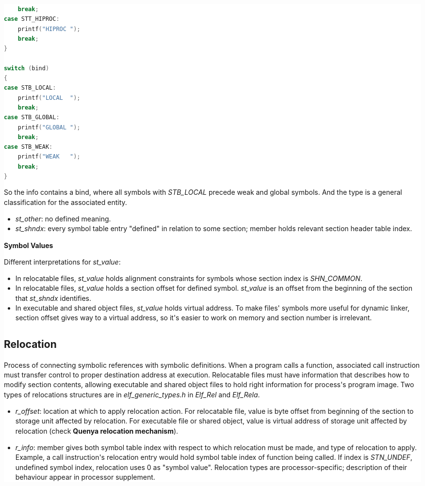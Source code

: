 ```C
    break;
case STT_HIPROC:
    printf("HIPROC ");
    break;
}

switch (bind)
{
case STB_LOCAL:
    printf("LOCAL  ");
    break;
case STB_GLOBAL:
    printf("GLOBAL ");
    break;
case STB_WEAK:
    printf("WEAK   ");
    break;
}
```

So the info contains a bind, where all symbols with *STB_LOCAL* precede weak and global symbols. And the type is a general classification for the associated entity.

* *st_other*: no defined meaning.
* *st_shndx*: every symbol table entry "defined" in relation to some section; member holds relevant section header table index.

**Symbol Values**

Different interpretations for *st_value*:

* In relocatable files, *st_value* holds alignment constraints for symbols whose section index is *SHN_COMMON*.
* In relocatable files, *st_value* holds a section offset for defined symbol. *st_value* is an offset from the beginning of the section that *st_shndx* identifies.
* In executable and shared object files, *st_value* holds virtual address. To make files' symbols more useful for dynamic linker, section offset gives way to a virtual address, so it's easier to work on memory and section number is irrelevant.

## Relocation

Process of connecting symbolic references with symbolic definitions. When a program calls a function, associated call instruction must transfer control to proper destination address at execution. Relocatable files must have information that describes how to modify section contents, allowing executable and shared object files to hold right information for process's program image. Two types of relocations structures are in *elf_generic_types.h* in *Elf_Rel* and *Elf_Rela*.

* *r_offset*: location at which to apply relocation action. For relocatable file, value is byte offset from beginning of the section to storage unit affected by relocation. For executable file or shared object, value is virtual address of storage unit affected by relocation (check **Quenya relocation mechanism**).

* *r_info*: member gives both symbol table index with respect to which relocation must be made, and type of relocation to apply. Example, a call instruction's relocation entry would hold symbol table index of function being called. If index is *STN_UNDEF*, undefined symbol index, relocation uses 0 as "symbol value". Relocation types are processor-specific; description of their behaviour appear in processor supplement.
